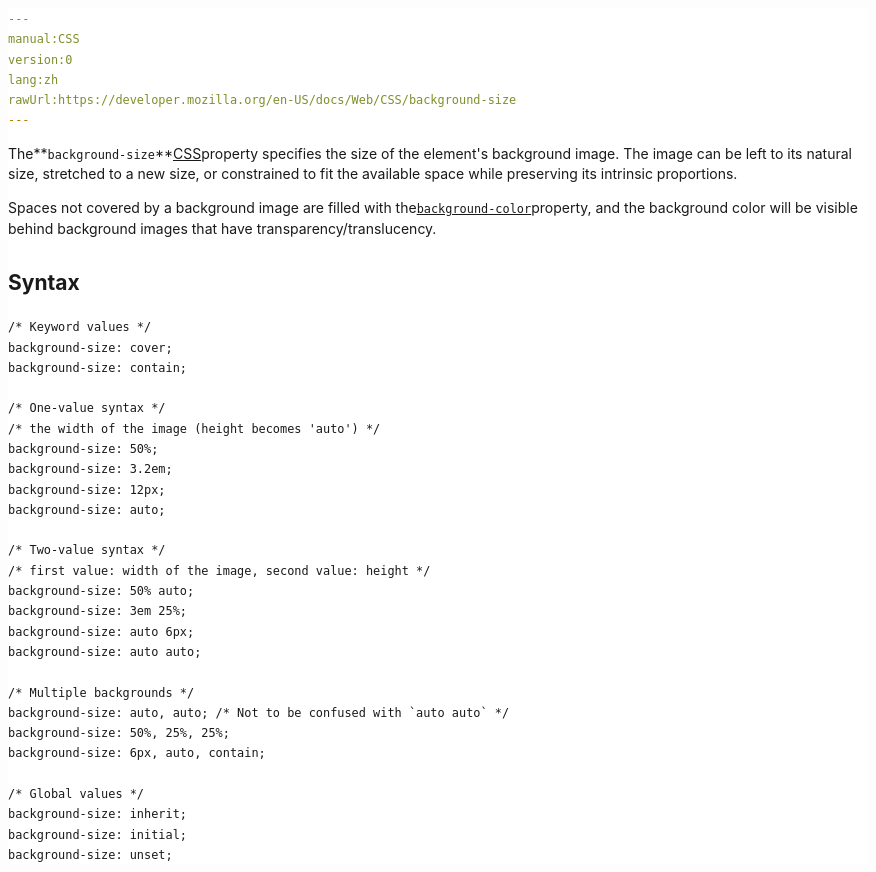 ```yaml
---
manual:CSS
version:0
lang:zh
rawUrl:https://developer.mozilla.org/en-US/docs/Web/CSS/background-size
---
```






The**`background-size`**[CSS](%28421 "CSS")property specifies the size of the element&#39;s background image. The image can be left to its natural size, stretched to a new size, or constrained to fit the available space while preserving its intrinsic proportions.

<iframe src='https://interactive-examples.mdn.mozilla.net/pages/css/background-size.html' width='100%' height='250'></iframe>


Spaces not covered by a background image are filled with the[`background-color`](%29451 "The background-color CSS property sets the background color of an element.")property, and the background color will be visible behind background images that have transparency/translucency.


## Syntax<a name="Syntax"></a>

```
/* Keyword values */
background-size: cover;
background-size: contain;

/* One-value syntax */
/* the width of the image (height becomes 'auto') */
background-size: 50%;
background-size: 3.2em;
background-size: 12px;
background-size: auto;

/* Two-value syntax */
/* first value: width of the image, second value: height */
background-size: 50% auto;
background-size: 3em 25%;
background-size: auto 6px;
background-size: auto auto;

/* Multiple backgrounds */
background-size: auto, auto; /* Not to be confused with `auto auto` */
background-size: 50%, 25%, 25%;
background-size: 6px, auto, contain;

/* Global values */
background-size: inherit;
background-size: initial;
background-size: unset;
```
